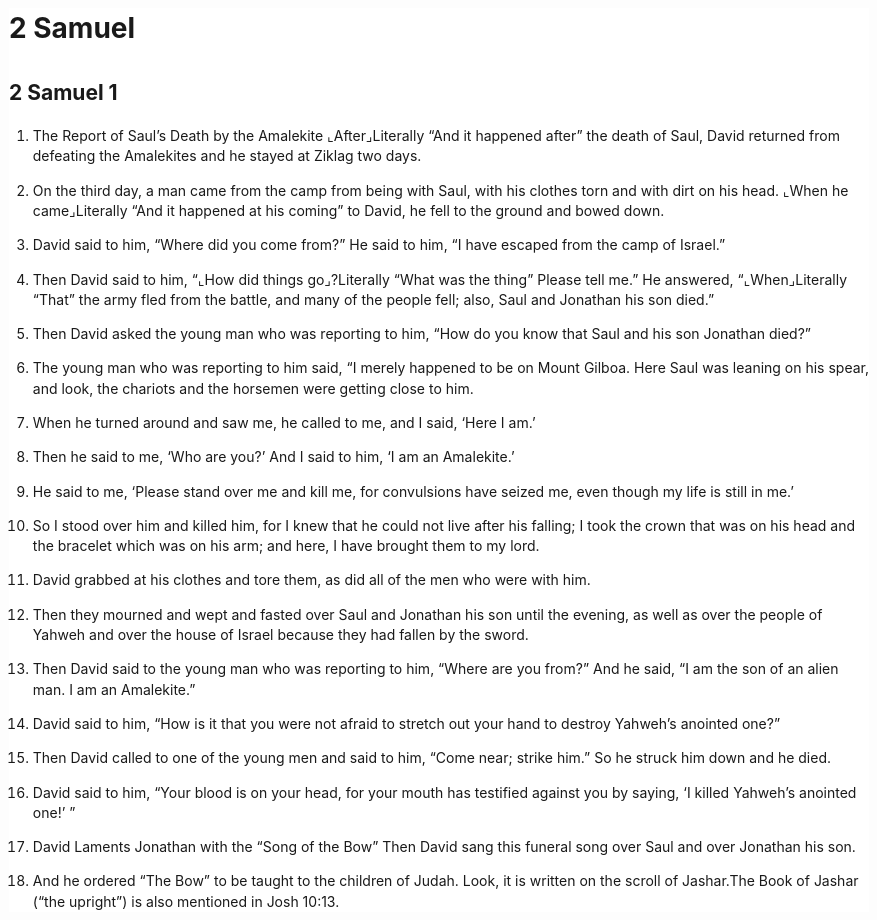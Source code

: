 # 2 Samuel

## 2 Samuel 1

1.  The Report of Saul’s Death by the Amalekite ⌞After⌟Literally “And it happened after” the death of Saul, David returned from defeating the Amalekites and he stayed at Ziklag two days.

2. On the third day, a man came from the camp from being with Saul, with his clothes torn and with dirt on his head. ⌞When he came⌟Literally “And it happened at his coming” to David, he fell to the ground and bowed down.

3. David said to him, “Where did you come from?” He said to him, “I have escaped from the camp of Israel.”

4. Then David said to him, “⌞How did things go⌟?Literally “What was the thing” Please tell me.” He answered, “⌞When⌟Literally “That” the army fled from the battle, and many of the people fell; also, Saul and Jonathan his son died.”

5. Then David asked the young man who was reporting to him, “How do you know that Saul and his son Jonathan died?”

6. The young man who was reporting to him said, “I merely happened to be on Mount Gilboa. Here Saul was leaning on his spear, and look, the chariots and the horsemen were getting close to him.

7. When he turned around and saw me, he called to me, and I said, ‘Here I am.’

8. Then he said to me, ‘Who are you?’ And I said to him, ‘I am an Amalekite.’

9. He said to me, ‘Please stand over me and kill me, for convulsions have seized me, even though my life is still in me.’

10. So I stood over him and killed him, for I knew that he could not live after his falling; I took the crown that was on his head and the bracelet which was on his arm; and here, I have brought them to my lord.

11. David grabbed at his clothes and tore them, as did all of the men who were with him.

12. Then they mourned and wept and fasted over Saul and Jonathan his son until the evening, as well as over the people of Yahweh and over the house of Israel because they had fallen by the sword.

13. Then David said to the young man who was reporting to him, “Where are you from?” And he said, “I am the son of an alien man. I am an Amalekite.”

14. David said to him, “How is it that you were not afraid to stretch out your hand to destroy Yahweh’s anointed one?”

15. Then David called to one of the young men and said to him, “Come near; strike him.” So he struck him down and he died.

16. David said to him, “Your blood is on your head, for your mouth has testified against you by saying, ‘I killed Yahweh’s anointed one!’ ”  

17.  David Laments Jonathan with the “Song of the Bow” Then David sang this funeral song over Saul and over Jonathan his son.

18. And he ordered “The Bow” to be taught to the children of Judah. Look, it is written on the scroll of Jashar.The Book of Jashar (“the upright”) is also mentioned in Josh 10:13. 
